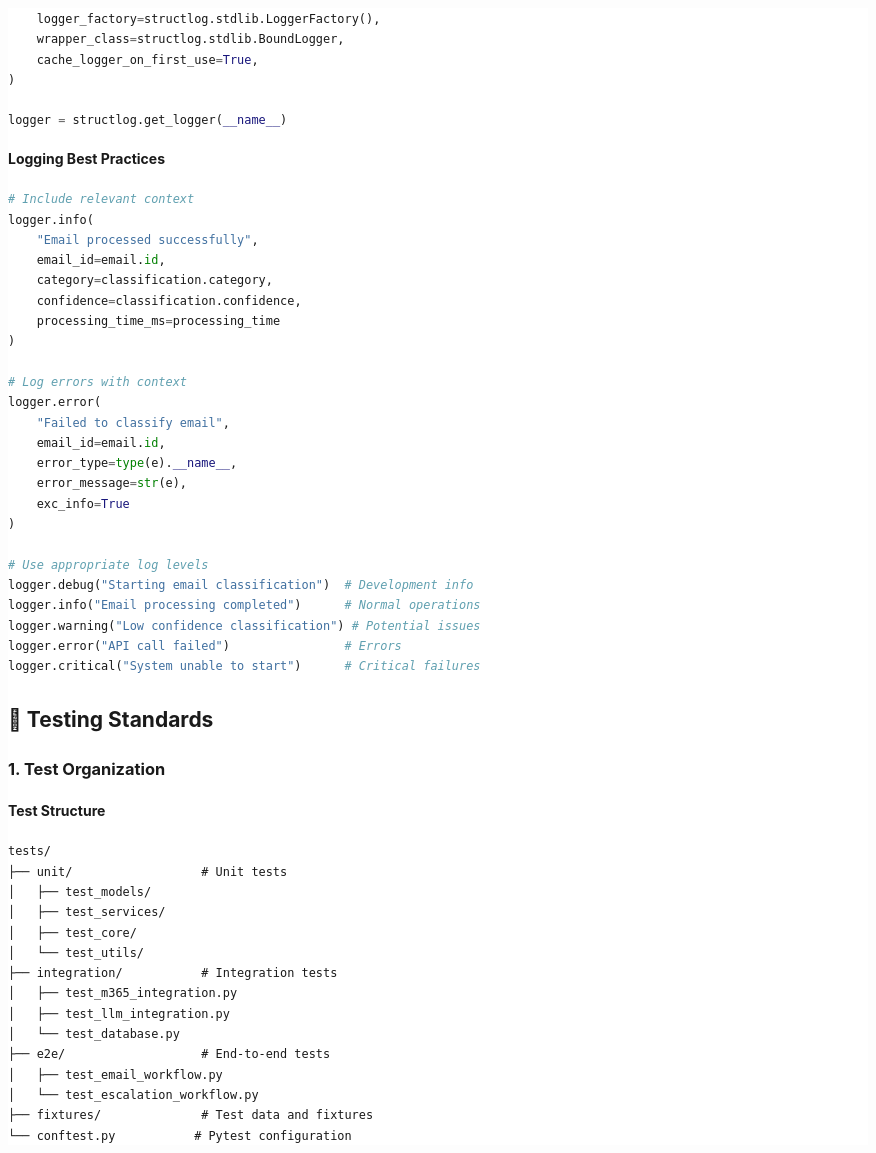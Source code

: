 ```python
    logger_factory=structlog.stdlib.LoggerFactory(),
    wrapper_class=structlog.stdlib.BoundLogger,
    cache_logger_on_first_use=True,
)

logger = structlog.get_logger(__name__)
```

#### Logging Best Practices
```python
# Include relevant context
logger.info(
    "Email processed successfully",
    email_id=email.id,
    category=classification.category,
    confidence=classification.confidence,
    processing_time_ms=processing_time
)

# Log errors with context
logger.error(
    "Failed to classify email",
    email_id=email.id,
    error_type=type(e).__name__,
    error_message=str(e),
    exc_info=True
)

# Use appropriate log levels
logger.debug("Starting email classification")  # Development info
logger.info("Email processing completed")      # Normal operations
logger.warning("Low confidence classification") # Potential issues
logger.error("API call failed")                # Errors
logger.critical("System unable to start")      # Critical failures
```

## 🧪 Testing Standards

### 1. Test Organization

#### Test Structure
```
tests/
├── unit/                  # Unit tests
│   ├── test_models/
│   ├── test_services/
│   ├── test_core/
│   └── test_utils/
├── integration/           # Integration tests
│   ├── test_m365_integration.py
│   ├── test_llm_integration.py
│   └── test_database.py
├── e2e/                   # End-to-end tests
│   ├── test_email_workflow.py
│   └── test_escalation_workflow.py
├── fixtures/              # Test data and fixtures
└── conftest.py           # Pytest configuration
```
